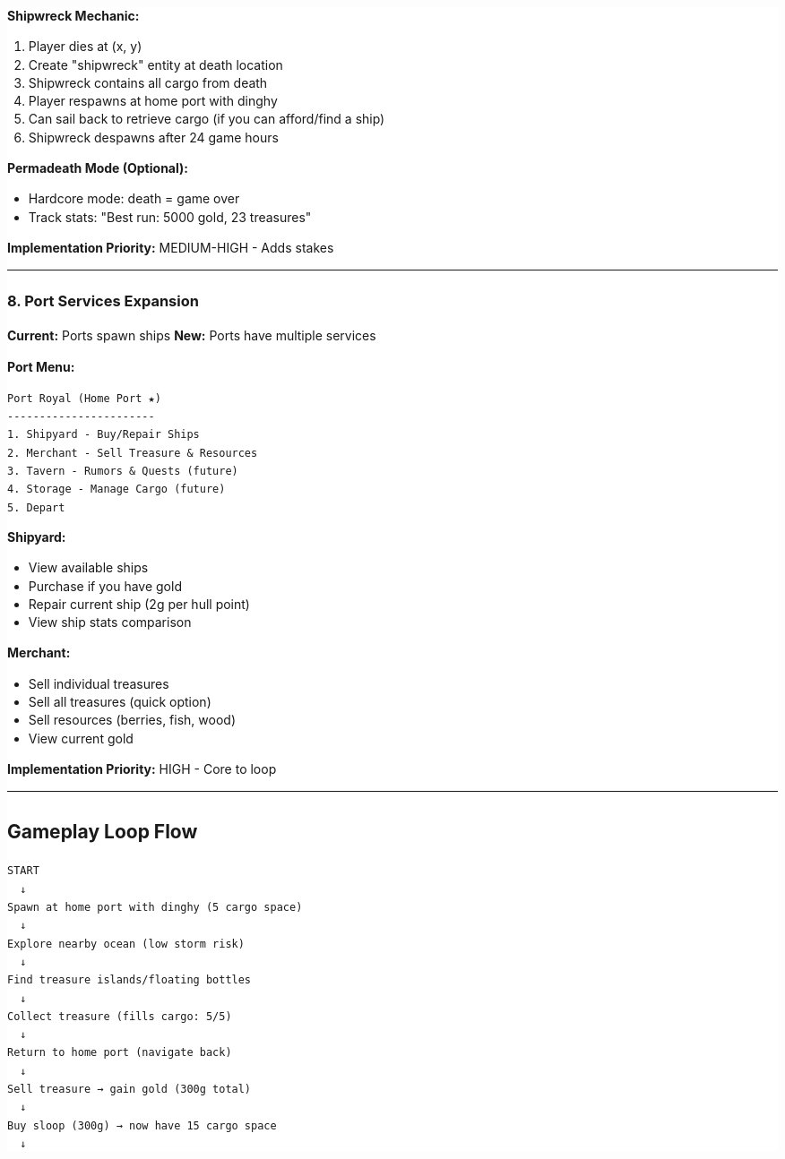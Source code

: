**Shipwreck Mechanic:**
1. Player dies at (x, y)
2. Create "shipwreck" entity at death location
3. Shipwreck contains all cargo from death
4. Player respawns at home port with dinghy
5. Can sail back to retrieve cargo (if you can afford/find a ship)
6. Shipwreck despawns after 24 game hours

**Permadeath Mode (Optional):**
- Hardcore mode: death = game over
- Track stats: "Best run: 5000 gold, 23 treasures"

**Implementation Priority:** MEDIUM-HIGH - Adds stakes

---

### 8. Port Services Expansion

**Current:** Ports spawn ships
**New:** Ports have multiple services

**Port Menu:**
```
Port Royal (Home Port ★)
-----------------------
1. Shipyard - Buy/Repair Ships
2. Merchant - Sell Treasure & Resources
3. Tavern - Rumors & Quests (future)
4. Storage - Manage Cargo (future)
5. Depart
```

**Shipyard:**
- View available ships
- Purchase if you have gold
- Repair current ship (2g per hull point)
- View ship stats comparison

**Merchant:**
- Sell individual treasures
- Sell all treasures (quick option)
- Sell resources (berries, fish, wood)
- View current gold

**Implementation Priority:** HIGH - Core to loop

---

## Gameplay Loop Flow

```
START
  ↓
Spawn at home port with dinghy (5 cargo space)
  ↓
Explore nearby ocean (low storm risk)
  ↓
Find treasure islands/floating bottles
  ↓
Collect treasure (fills cargo: 5/5)
  ↓
Return to home port (navigate back)
  ↓
Sell treasure → gain gold (300g total)
  ↓
Buy sloop (300g) → now have 15 cargo space
  ↓
```
